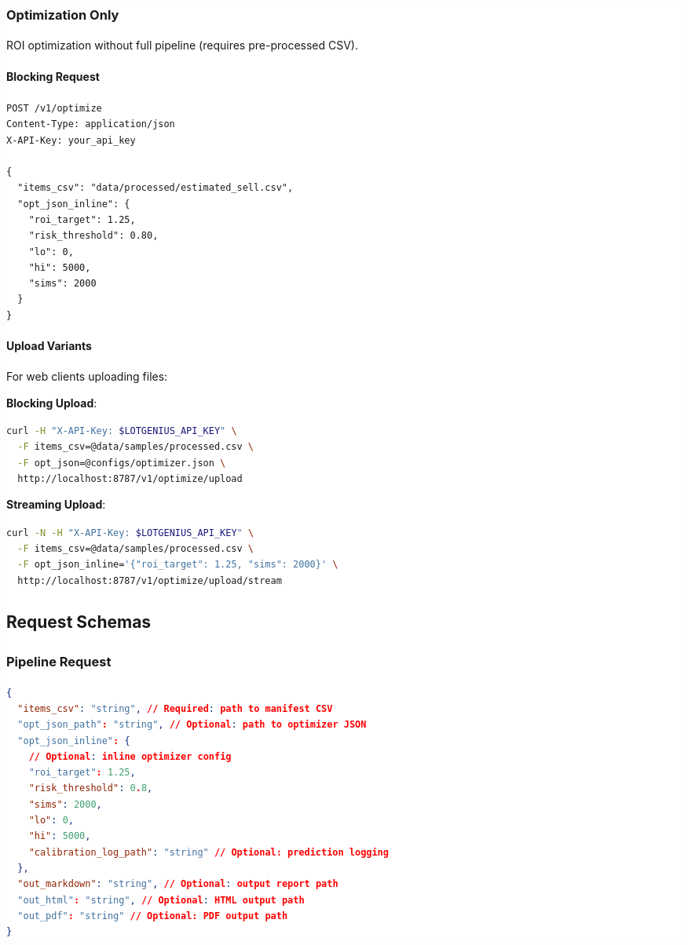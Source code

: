 ### Optimization Only

ROI optimization without full pipeline (requires pre-processed CSV).

#### Blocking Request

```http
POST /v1/optimize
Content-Type: application/json
X-API-Key: your_api_key

{
  "items_csv": "data/processed/estimated_sell.csv",
  "opt_json_inline": {
    "roi_target": 1.25,
    "risk_threshold": 0.80,
    "lo": 0,
    "hi": 5000,
    "sims": 2000
  }
}
```

#### Upload Variants

For web clients uploading files:

**Blocking Upload**:

```bash
curl -H "X-API-Key: $LOTGENIUS_API_KEY" \
  -F items_csv=@data/samples/processed.csv \
  -F opt_json=@configs/optimizer.json \
  http://localhost:8787/v1/optimize/upload
```

**Streaming Upload**:

```bash
curl -N -H "X-API-Key: $LOTGENIUS_API_KEY" \
  -F items_csv=@data/samples/processed.csv \
  -F opt_json_inline='{"roi_target": 1.25, "sims": 2000}' \
  http://localhost:8787/v1/optimize/upload/stream
```

## Request Schemas

### Pipeline Request

```json
{
  "items_csv": "string", // Required: path to manifest CSV
  "opt_json_path": "string", // Optional: path to optimizer JSON
  "opt_json_inline": {
    // Optional: inline optimizer config
    "roi_target": 1.25,
    "risk_threshold": 0.8,
    "sims": 2000,
    "lo": 0,
    "hi": 5000,
    "calibration_log_path": "string" // Optional: prediction logging
  },
  "out_markdown": "string", // Optional: output report path
  "out_html": "string", // Optional: HTML output path
  "out_pdf": "string" // Optional: PDF output path
}
```
